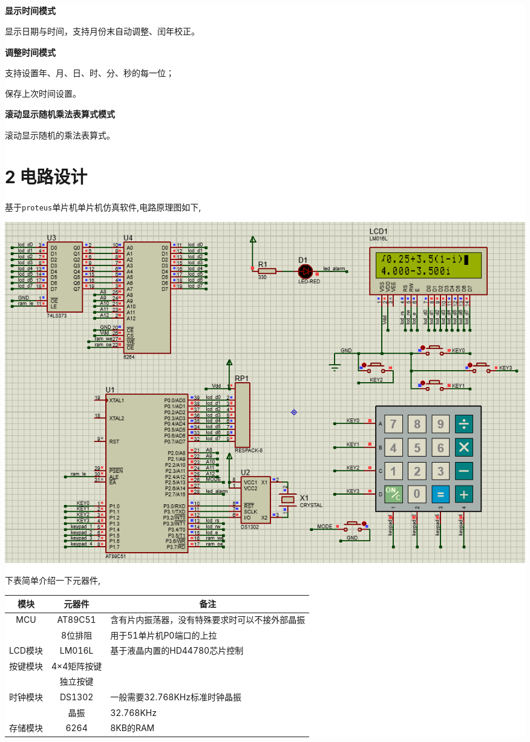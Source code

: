 **显示时间模式**

显示日期与时间，支持月份末自动调整、闰年校正。

**调整时间模式**

支持设置年、月、日、时、分、秒的每一位；

保存上次时间设置。

**滚动显示随机乘法表算式模式**

滚动显示随机的乘法表算式。

# 2 电路设计

基于`proteus`单片机单片机仿真软件,电路原理图如下,

![image-20200525222156311](wjsj/image-20200525222156311.png)

下表简单介绍一下元器件,

|   模块   |   元器件    | 备注                                           |
| :------: | :---------: | ---------------------------------------------- |
|   MCU    |   AT89C51   | 含有片内振荡器，没有特殊要求时可以不接外部晶振 |
|          |   8位排阻   | 用于51单片机P0端口的上拉                       |
| LCD模块  |   LM016L    | 基于液晶内置的HD44780芯片控制                  |
| 按键模块 | 4×4矩阵按键 |                                                |
|          |  独立按键   |                                                |
| 时钟模块 |   DS1302    | 一般需要32.768KHz标准时钟晶振                  |
|          |    晶振     | 32.768KHz                                      |
| 存储模块 |    6264     | 8KB的RAM                                       |